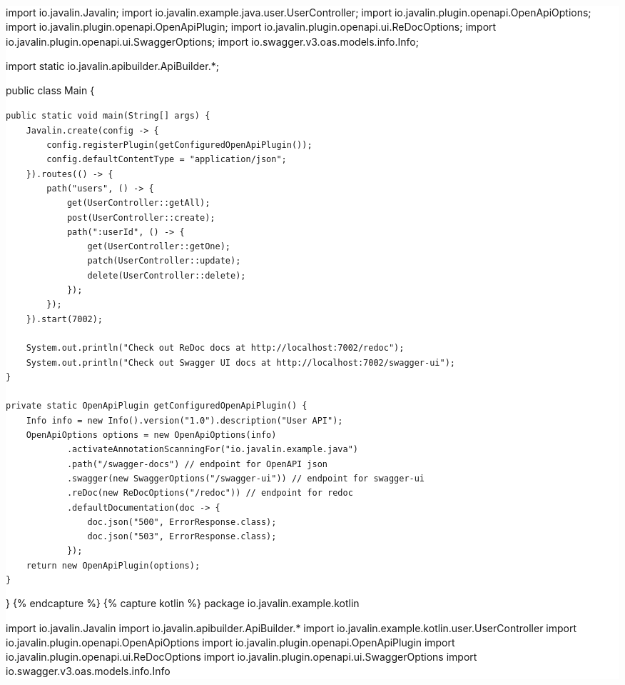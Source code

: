 import io.javalin.Javalin;
import io.javalin.example.java.user.UserController;
import io.javalin.plugin.openapi.OpenApiOptions;
import io.javalin.plugin.openapi.OpenApiPlugin;
import io.javalin.plugin.openapi.ui.ReDocOptions;
import io.javalin.plugin.openapi.ui.SwaggerOptions;
import io.swagger.v3.oas.models.info.Info;

import static io.javalin.apibuilder.ApiBuilder.*;

public class Main {

    public static void main(String[] args) {
        Javalin.create(config -> {
            config.registerPlugin(getConfiguredOpenApiPlugin());
            config.defaultContentType = "application/json";
        }).routes(() -> {
            path("users", () -> {
                get(UserController::getAll);
                post(UserController::create);
                path(":userId", () -> {
                    get(UserController::getOne);
                    patch(UserController::update);
                    delete(UserController::delete);
                });
            });
        }).start(7002);

        System.out.println("Check out ReDoc docs at http://localhost:7002/redoc");
        System.out.println("Check out Swagger UI docs at http://localhost:7002/swagger-ui");
    }

    private static OpenApiPlugin getConfiguredOpenApiPlugin() {
        Info info = new Info().version("1.0").description("User API");
        OpenApiOptions options = new OpenApiOptions(info)
                .activateAnnotationScanningFor("io.javalin.example.java")
                .path("/swagger-docs") // endpoint for OpenAPI json
                .swagger(new SwaggerOptions("/swagger-ui")) // endpoint for swagger-ui
                .reDoc(new ReDocOptions("/redoc")) // endpoint for redoc
                .defaultDocumentation(doc -> {
                    doc.json("500", ErrorResponse.class);
                    doc.json("503", ErrorResponse.class);
                });
        return new OpenApiPlugin(options);
    }

}
{% endcapture %}
{% capture kotlin %}
package io.javalin.example.kotlin

import io.javalin.Javalin
import io.javalin.apibuilder.ApiBuilder.*
import io.javalin.example.kotlin.user.UserController
import io.javalin.plugin.openapi.OpenApiOptions
import io.javalin.plugin.openapi.OpenApiPlugin
import io.javalin.plugin.openapi.ui.ReDocOptions
import io.javalin.plugin.openapi.ui.SwaggerOptions
import io.swagger.v3.oas.models.info.Info
